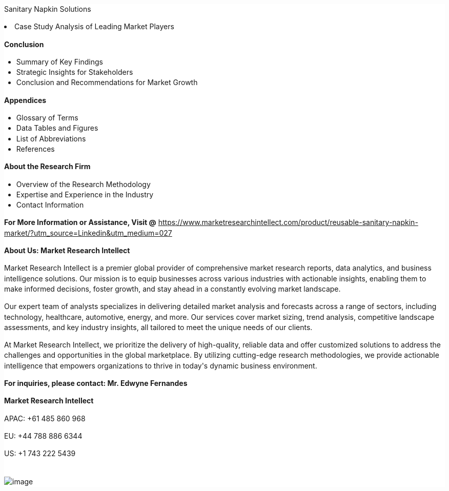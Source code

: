 Sanitary Napkin Solutions</li><li>Case Study Analysis of Leading Market Players</li></ul><p><strong>Conclusion</strong></p><ul><li>Summary of Key Findings</li><li>Strategic Insights for Stakeholders</li><li>Conclusion and Recommendations for Market Growth</li></ul><p><strong>Appendices</strong></p><ul><li>Glossary of Terms</li><li>Data Tables and Figures</li><li>List of Abbreviations</li><li>References</li></ul><p><strong>About the Research Firm</strong></p><ul><li>Overview of the Research Methodology</li><li>Expertise and Experience in the Industry</li><li>Contact Information</li></ul></div><div class="article-main__content" data-test-id="publishing-text-block"><p><span class="font-[700]"><strong>For More Information or Assistance, Visit @</strong>&nbsp;<a href="https://www.marketresearchintellect.com/product/reusable-sanitary-napkin-market/?utm_source=Linkedin&utm_medium=027">https://www.marketresearchintellect.com/product/reusable-sanitary-napkin-market/?utm_source=Linkedin&utm_medium=027</a></span></p><p><strong>About Us: Market Research Intellect</strong></p><p>Market Research Intellect is a premier global provider of comprehensive market research reports, data analytics, and business intelligence solutions. Our mission is to equip businesses across various industries with actionable insights, enabling them to make informed decisions, foster growth, and stay ahead in a constantly evolving market landscape.</p><p>Our expert team of analysts specializes in delivering detailed market analysis and forecasts across a range of sectors, including technology, healthcare, automotive, energy, and more. Our services cover market sizing, trend analysis, competitive landscape assessments, and key industry insights, all tailored to meet the unique needs of our clients.</p><p>At Market Research Intellect, we prioritize the delivery of high-quality, reliable data and offer customized solutions to address the challenges and opportunities in the global marketplace. By utilizing cutting-edge research methodologies, we provide actionable intelligence that empowers organizations to thrive in today's dynamic business environment.</p><p><strong>For inquiries, please contact: Mr. Edwyne Fernandes</strong></p><p><strong>Market Research Intellect</strong></p><p>APAC: +61 485 860 968</p><p>EU: +44 788 886 6344</p><p>US: +1 743 222 5439</p></div><div class="article-main__content" data-test-id="publishing-text-block">&nbsp;</div>
![image](https://github.com/user-attachments/assets/bbd6ee5f-68c5-46d3-b3a6-9c405c82eeb5)
